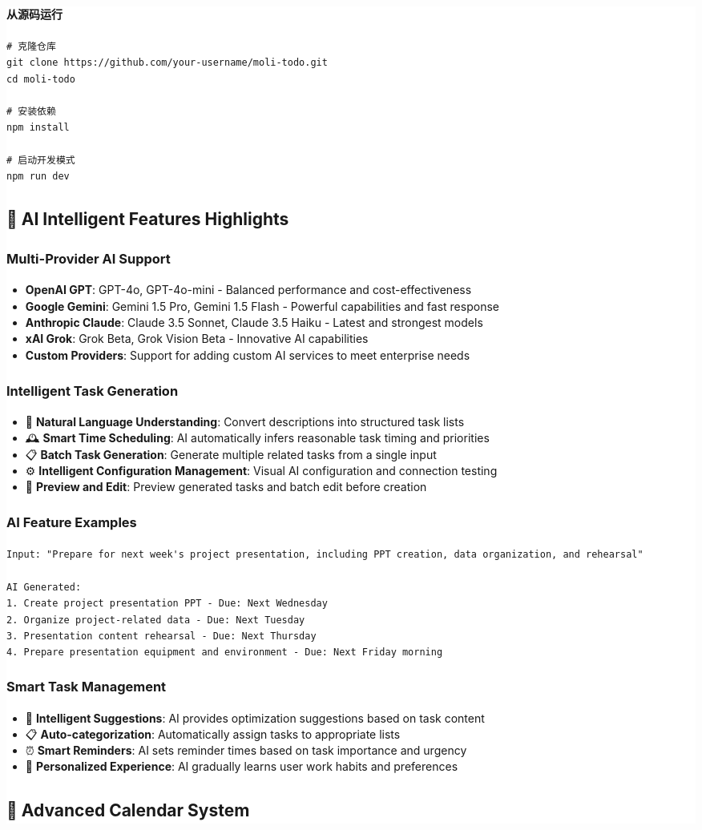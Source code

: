 #### 从源码运行

```
# 克隆仓库
git clone https://github.com/your-username/moli-todo.git
cd moli-todo

# 安装依赖
npm install

# 启动开发模式
npm run dev
```

## 🤖 AI Intelligent Features Highlights

### Multi-Provider AI Support
- **OpenAI GPT**: GPT-4o, GPT-4o-mini - Balanced performance and cost-effectiveness
- **Google Gemini**: Gemini 1.5 Pro, Gemini 1.5 Flash - Powerful capabilities and fast response
- **Anthropic Claude**: Claude 3.5 Sonnet, Claude 3.5 Haiku - Latest and strongest models
- **xAI Grok**: Grok Beta, Grok Vision Beta - Innovative AI capabilities
- **Custom Providers**: Support for adding custom AI services to meet enterprise needs

### Intelligent Task Generation
- 💬 **Natural Language Understanding**: Convert descriptions into structured task lists
- 🕰️ **Smart Time Scheduling**: AI automatically infers reasonable task timing and priorities
- 📋 **Batch Task Generation**: Generate multiple related tasks from a single input
- ⚙️ **Intelligent Configuration Management**: Visual AI configuration and connection testing
- 🎨 **Preview and Edit**: Preview generated tasks and batch edit before creation

### AI Feature Examples
```
Input: "Prepare for next week's project presentation, including PPT creation, data organization, and rehearsal"

AI Generated:
1. Create project presentation PPT - Due: Next Wednesday
2. Organize project-related data - Due: Next Tuesday  
3. Presentation content rehearsal - Due: Next Thursday
4. Prepare presentation equipment and environment - Due: Next Friday morning
```

### Smart Task Management
- 🧠 **Intelligent Suggestions**: AI provides optimization suggestions based on task content
- 📋 **Auto-categorization**: Automatically assign tasks to appropriate lists
- ⏰ **Smart Reminders**: AI sets reminder times based on task importance and urgency
- 🎨 **Personalized Experience**: AI gradually learns user work habits and preferences

## 📅 Advanced Calendar System
